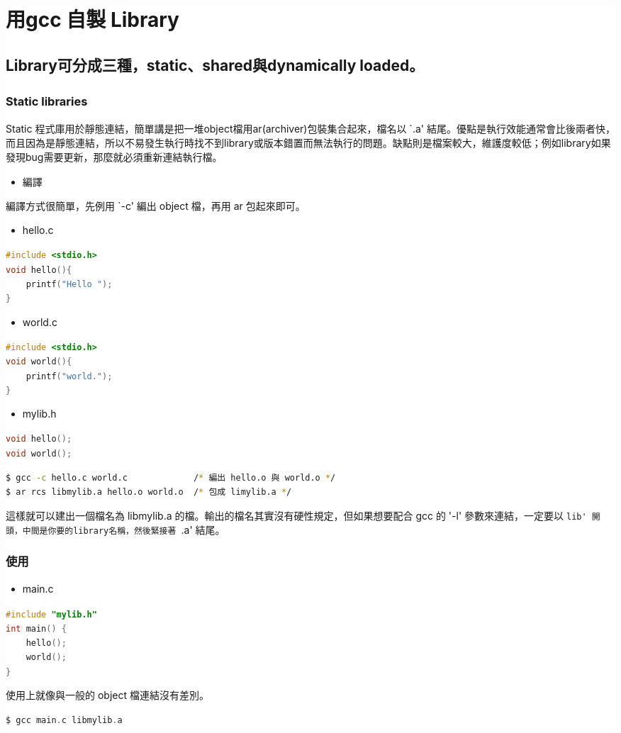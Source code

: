 # 用gcc 自製 Library


## Library可分成三種，static、shared與dynamically loaded。


### Static libraries


Static 程式庫用於靜態連結，簡單講是把一堆object檔用ar(archiver)包裝集合起來，檔名以 `.a' 結尾。優點是執行效能通常會比後兩者快，而且因為是靜態連結，所以不易發生執行時找不到library或版本錯置而無法執行的問題。缺點則是檔案較大，維護度較低；例如library如果發現bug需要更新，那麼就必須重新連結執行檔。



- 編譯

編譯方式很簡單，先例用 `-c' 編出 object 檔，再用 ar 包起來即可。


- hello.c

```c
#include <stdio.h>
void hello(){ 
    printf("Hello "); 
}
```

- world.c

```c
#include <stdio.h>
void world(){ 
    printf("world."); 
}
```

- mylib.h


```c
void hello();
void world();
```

```sh
$ gcc -c hello.c world.c             /* 編出 hello.o 與 world.o */
$ ar rcs libmylib.a hello.o world.o  /* 包成 limylib.a */
```

這樣就可以建出一個檔名為 libmylib.a 的檔。輸出的檔名其實沒有硬性規定，但如果想要配合 gcc 的 '-l' 參數來連結，一定要以 `lib' 開頭，中間是你要的library名稱，然後緊接著 `.a' 結尾。

### 使用

- main.c

```c
#include "mylib.h"
int main() {
    hello();
    world();
}
```
使用上就像與一般的 object 檔連結沒有差別。
```c
$ gcc main.c libmylib.a
```
